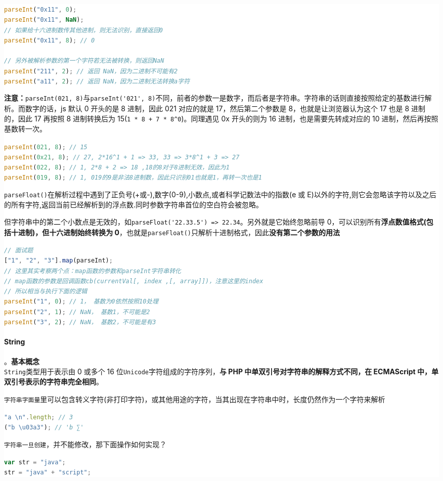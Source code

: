 ```js
parseInt("0x11", 0);
parseInt("0x11", NaN);
// 如果给十六进制数传其他进制，则无法识别，直接返回0
parseInt("0x11", 8); // 0

// 另外被解析参数的第一个字符若无法被转换，则返回NaN
parseInt("211", 2); // 返回 NaN，因为二进制不可能有2
parseInt("a11", 2); // 返回 NaN，因为二进制无法转换a字符
```

**注意：**`parseInt(021, 8)`与`parseInt('021', 8)`不同，前者的参数一是数字，而后者是字符串。字符串的话则直接按照给定的基数进行解析。而数字的话，js 默认 0 开头的是 8 进制，因此 021 对应的就是 17，然后第二个参数是 8，也就是让浏览器认为这个 17 也是 8 进制的，因此 17 再按照 8 进制转换后为 15(`1 * 8 + 7 * 8^0`)。同理遇见 0x 开头的则为 16 进制，也是需要先转成对应的 10 进制，然后再按照基数转一次。

```js
parseInt(021, 8); // 15
parseInt(0x21, 8); // 27, 2*16^1 + 1 => 33, 33 => 3*8^1 + 3 => 27
parseInt(022, 8); // 1, 2*8 + 2 => 18 ,18的8对于8进制无效，因此为1
parseInt(019, 8); // 1, 019的9是非法8进制数，因此只识别01也就是1，再转一次也是1
```

`parseFloat()`在解析过程中遇到了正负号(+或-),数字(0-9),小数点,或者科学记数法中的指数(e 或 E)以外的字符,则它会忽略该字符以及之后的所有字符,返回当前已经解析到的浮点数.同时参数字符串首位的空白符会被忽略。

但字符串中的第二个小数点是无效的，如`parseFloat('22.33.5') => 22.34`。另外就是它始终忽略前导 0，可以识别所有**浮点数值格式(包括十进制)，但十六进制始终转换为 0**，也就是`parseFloat()`只解析十进制格式，因此**没有第二个参数的用法**

```js
// 面试题
["1", "2", "3"].map(parseInt);
// 这里其实考察两个点：map函数的参数和parseInt字符串转化
// map函数的参数是回调函数cb(currentVal[, index ,[, array]])，注意这里的index
// 所以相当与执行下面的逻辑
parseInt("1", 0); // 1， 基数为0依然按照10处理
parseInt("2", 1); // NaN， 基数1，不可能是2
parseInt("3", 2); // NaN， 基数2，不可能是有3
```

#### **String**

。**基本概念**  
`String`类型用于表示由 0 或多个 16 位`Unicode`字符组成的字符序列，**与 PHP 中单双引号对字符串的解释方式不同，在 ECMAScript 中，单双引号表示的字符串完全相同**。

`字符串字面量`里可以包含转义字符(非打印字符)，或其他用途的字符，当其出现在字符串中时，长度仍然作为一个字符来解析

```js
"a \n".length; // 3
("b \u03a3"); // 'b ∑'
```

`字符串一旦创建`，并不能修改，那下面操作如何实现？

```js
var str = "java";
str = "java" + "script";
```
